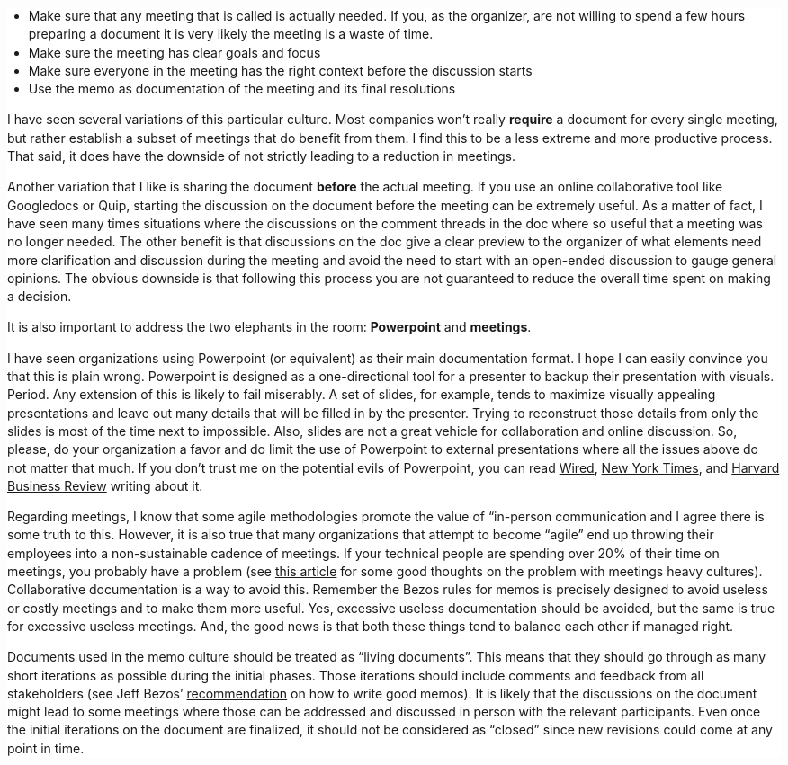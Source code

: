 - Make sure that any meeting that is called is actually needed. If you, as the organizer, are not willing to spend a few hours preparing a document it is very likely the meeting is a waste of time.
- Make sure the meeting has clear goals and focus
- Make sure everyone in the meeting has the right context before the discussion starts
- Use the memo as documentation of the meeting and its final resolutions

I have seen several variations of this particular culture. Most companies won’t really **require** a document for every single meeting, but rather establish a subset of meetings that do benefit from them. I find this to be a less extreme and more productive process. That said, it does have the downside of not strictly leading to a reduction in meetings.

Another variation that I like is sharing the document **before** the actual meeting. If you use an online collaborative tool like Googledocs or Quip, starting the discussion on the document before the meeting can be extremely useful. As a matter of fact, I have seen many times situations where the discussions on the comment threads in the doc where so useful that a meeting was no longer needed. The other benefit is that discussions on the doc give a clear preview to the organizer of what elements need more clarification and discussion during the meeting and avoid the need to start with an open-ended discussion to gauge general opinions. The obvious downside is that following this process you are not guaranteed to reduce the overall time spent on making a decision.

It is also important to address the two elephants in the room: **Powerpoint** and **meetings**.

I have seen organizations using Powerpoint (or equivalent) as their main documentation format. I hope I can easily convince you that this is plain wrong. Powerpoint is designed as a one-directional tool for a presenter to backup their presentation with visuals. Period. Any extension of this is likely to fail miserably. A set of slides, for example, tends to maximize visually appealing presentations and leave out many details that will be filled in by the presenter. Trying to reconstruct those details from only the slides is most of the time next to impossible. Also, slides are not a great vehicle for collaboration and online discussion. So, please, do your organization a favor and do limit the use of Powerpoint to external presentations where all the issues above do not matter that much. If you don’t trust me on the potential evils of Powerpoint, you can read [Wired](https://www.wired.com/2003/09/ppt2/), [New York Times](https://www.nytimes.com/2010/04/27/world/27powerpoint.html?src=me&ref=homepage), and [Harvard Business Review](https://hbr.org/2010/04/powerpoint-is-evil-redux) writing about it.

Regarding meetings, I know that some agile methodologies promote the value of “in-person communication and I agree there is some truth to this. However, it is also true that many organizations that attempt to become “agile” end up throwing their employees into a non-sustainable cadence of meetings. If your technical people are spending over 20% of their time on meetings, you probably have a problem (see [this article](https://dzone.com/articles/meetingsa-culture-of-excess-that-hurts-our-product) for some good thoughts on the problem with meetings heavy cultures). Collaborative documentation is a way to avoid this. Remember the Bezos rules for memos is precisely designed to avoid useless or costly meetings and to make them more useful. Yes, excessive useless documentation should be avoided, but the same is true for excessive useless meetings. And, the good news is that both these things tend to balance each other if managed right.

Documents used in the memo culture should be treated as “living documents”. This means that they should go through as many short iterations as possible during the initial phases. Those iterations should include comments and feedback from all stakeholders (see Jeff Bezos’ [recommendation](https://www.cnbc.com/2018/04/23/what-jeff-bezos-learned-from-requiring-6-page-memos-at-amazon.html) on how to write good memos). It is likely that the discussions on the document might lead to some meetings where those can be addressed and discussed in person with the relevant participants. Even once the initial iterations on the document are finalized, it should not be considered as “closed” since new revisions could come at any point in time.
